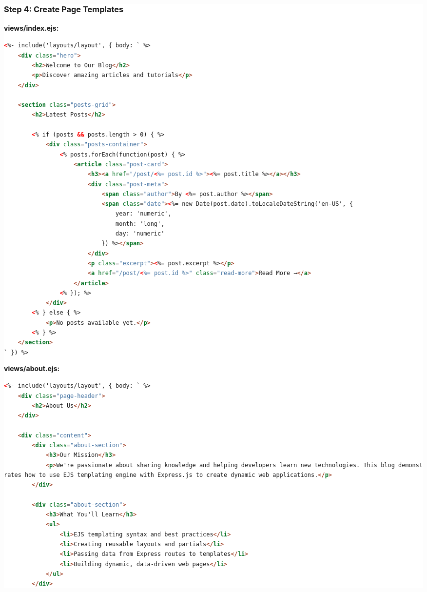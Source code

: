 ### Step 4: Create Page Templates

**views/index.ejs:**
```html
<%- include('layouts/layout', { body: ` %>
    <div class="hero">
        <h2>Welcome to Our Blog</h2>
        <p>Discover amazing articles and tutorials</p>
    </div>

    <section class="posts-grid">
        <h2>Latest Posts</h2>
        
        <% if (posts && posts.length > 0) { %>
            <div class="posts-container">
                <% posts.forEach(function(post) { %>
                    <article class="post-card">
                        <h3><a href="/post/<%= post.id %>"><%= post.title %></a></h3>
                        <div class="post-meta">
                            <span class="author">By <%= post.author %></span>
                            <span class="date"><%= new Date(post.date).toLocaleDateString('en-US', { 
                                year: 'numeric', 
                                month: 'long', 
                                day: 'numeric' 
                            }) %></span>
                        </div>
                        <p class="excerpt"><%= post.excerpt %></p>
                        <a href="/post/<%= post.id %>" class="read-more">Read More →</a>
                    </article>
                <% }); %>
            </div>
        <% } else { %>
            <p>No posts available yet.</p>
        <% } %>
    </section>
` }) %>
```

**views/about.ejs:**
```html
<%- include('layouts/layout', { body: ` %>
    <div class="page-header">
        <h2>About Us</h2>
    </div>

    <div class="content">
        <div class="about-section">
            <h3>Our Mission</h3>
            <p>We're passionate about sharing knowledge and helping developers learn new technologies. This blog demonstrates how to use EJS templating engine with Express.js to create dynamic web applications.</p>
        </div>

        <div class="about-section">
            <h3>What You'll Learn</h3>
            <ul>
                <li>EJS templating syntax and best practices</li>
                <li>Creating reusable layouts and partials</li>
                <li>Passing data from Express routes to templates</li>
                <li>Building dynamic, data-driven web pages</li>
            </ul>
        </div>

```